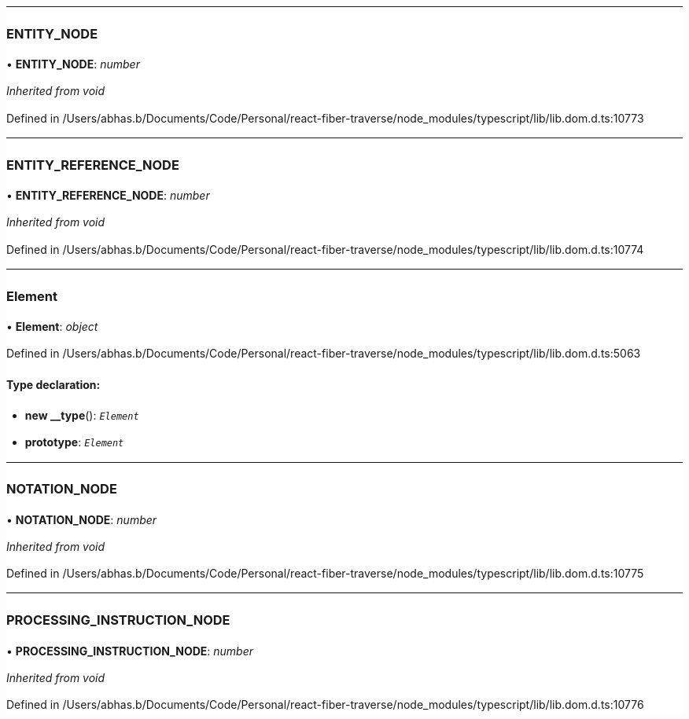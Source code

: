 ___

###  ENTITY_NODE

• **ENTITY_NODE**: *number*

*Inherited from void*

Defined in /Users/abhas.b/Documents/Code/Personal/react-fiber-traverse/node_modules/typescript/lib/lib.dom.d.ts:10773

___

###  ENTITY_REFERENCE_NODE

• **ENTITY_REFERENCE_NODE**: *number*

*Inherited from void*

Defined in /Users/abhas.b/Documents/Code/Personal/react-fiber-traverse/node_modules/typescript/lib/lib.dom.d.ts:10774

___

###  Element

• **Element**: *object*

Defined in /Users/abhas.b/Documents/Code/Personal/react-fiber-traverse/node_modules/typescript/lib/lib.dom.d.ts:5063

#### Type declaration:

* **new __type**(): *`Element`*

* **prototype**: *`Element`*

___

###  NOTATION_NODE

• **NOTATION_NODE**: *number*

*Inherited from void*

Defined in /Users/abhas.b/Documents/Code/Personal/react-fiber-traverse/node_modules/typescript/lib/lib.dom.d.ts:10775

___

###  PROCESSING_INSTRUCTION_NODE

• **PROCESSING_INSTRUCTION_NODE**: *number*

*Inherited from void*

Defined in /Users/abhas.b/Documents/Code/Personal/react-fiber-traverse/node_modules/typescript/lib/lib.dom.d.ts:10776
